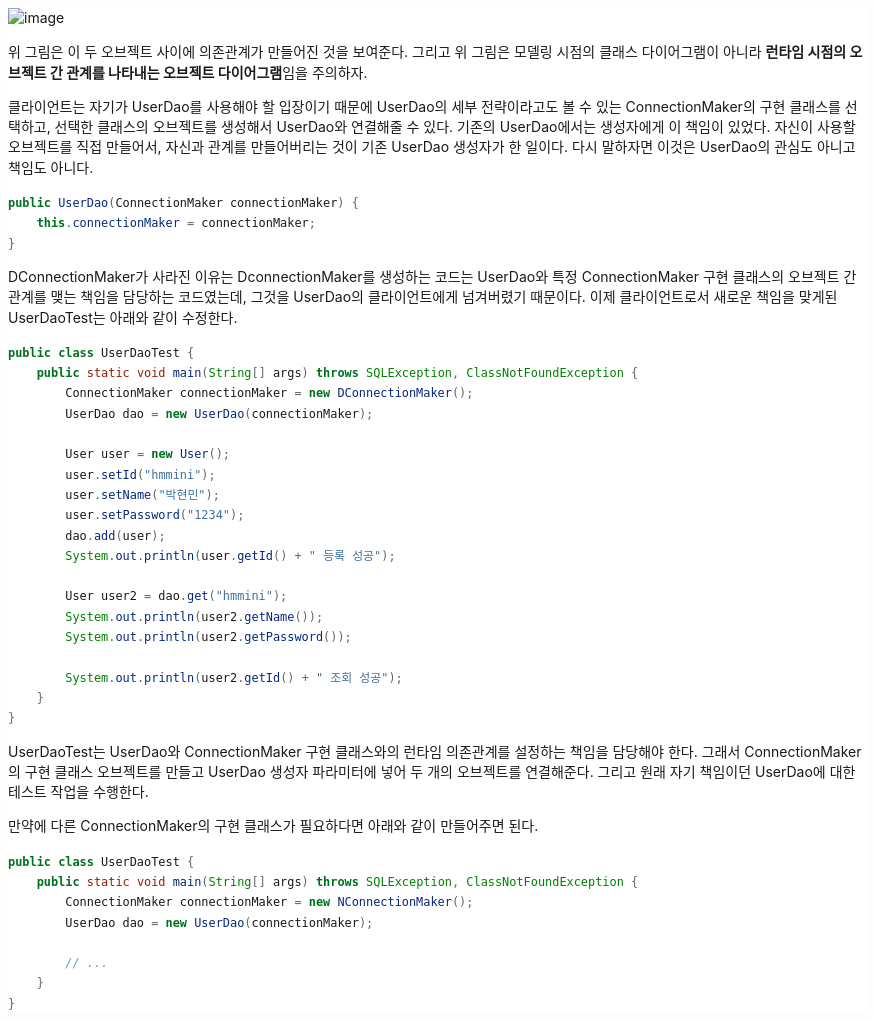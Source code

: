 <img width="606" alt="image" src="https://github.com/pak0426/pak0426/assets/59166263/d6bd33ac-d93e-46c5-b86e-414ab443ec82">

위 그림은 이 두 오브젝트 사이에 의존관계가 만들어진 것을 보여준다. 그리고 위 그림은 모델링 시점의 클래스 다이어그램이 아니라 **런타임 시점의 오브젝트 간 관계를 나타내는 오브젝트 다이어그램**임을 주의하자.

클라이언트는 자기가 UserDao를 사용해야 할 입장이기 때문에 UserDao의 세부 전략이라고도 볼 수 있는 ConnectionMaker의 구현 클래스를 선택하고, 선택한 클래스의 오브젝트를 생성해서 UserDao와 연결해줄 수 있다. 기존의 UserDao에서는 생성자에게 이 책임이 있었다. 자신이 사용할 오브젝트를 직접 만들어서, 자신과 관계를 만들어버리는 것이 기존 UserDao 생성자가 한 일이다. 다시 말하자면 이것은 UserDao의 관심도 아니고 책임도 아니다.

```java
public UserDao(ConnectionMaker connectionMaker) {
    this.connectionMaker = connectionMaker;
}
```

DConnectionMaker가 사라진 이유는 DconnectionMaker를 생성하는 코드는 UserDao와 특정 ConnectionMaker 구현 클래스의 오브젝트 간 관계를 맺는 책임을 담당하는 코드였는데, 그것을 UserDao의 클라이언트에게 넘겨버렸기 때문이다. 이제 클라이언트로서 새로운 책임을 맞게된 UserDaoTest는 아래와 같이 수정한다.

```java
public class UserDaoTest {
    public static void main(String[] args) throws SQLException, ClassNotFoundException {
        ConnectionMaker connectionMaker = new DConnectionMaker();
        UserDao dao = new UserDao(connectionMaker);

        User user = new User();
        user.setId("hmmini");
        user.setName("박현민");
        user.setPassword("1234");
        dao.add(user);
        System.out.println(user.getId() + " 등록 성공");

        User user2 = dao.get("hmmini");
        System.out.println(user2.getName());
        System.out.println(user2.getPassword());

        System.out.println(user2.getId() + " 조회 성공");
    }
}
```

UserDaoTest는 UserDao와 ConnectionMaker 구현 클래스와의 런타임 의존관계를 설정하는 책임을 담당해야 한다. 그래서 ConnectionMaker의 구현 클래스 오브젝트를 만들고 UserDao 생성자 파라미터에 넣어 두 개의 오브젝트를 연결해준다. 그리고 원래 자기 책임이던 UserDao에 대한 테스트 작업을 수행한다.

만약에 다른 ConnectionMaker의 구현 클래스가 필요하다면 아래와 같이 만들어주면 된다.

```java
public class UserDaoTest {
    public static void main(String[] args) throws SQLException, ClassNotFoundException {
        ConnectionMaker connectionMaker = new NConnectionMaker();
        UserDao dao = new UserDao(connectionMaker);

        // ...
    }
}
```
